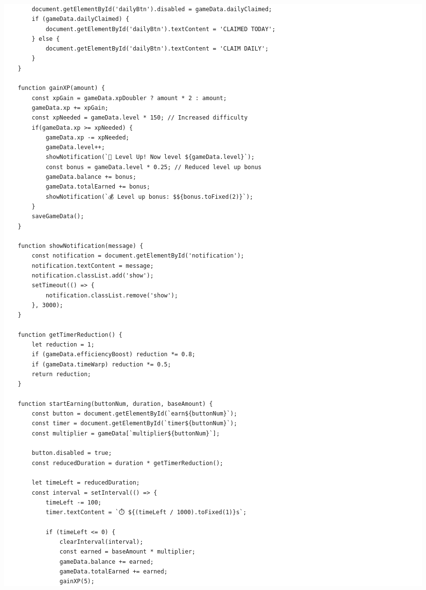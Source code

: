             document.getElementById('dailyBtn').disabled = gameData.dailyClaimed;
            if (gameData.dailyClaimed) {
                document.getElementById('dailyBtn').textContent = 'CLAIMED TODAY';
            } else {
                document.getElementById('dailyBtn').textContent = 'CLAIM DAILY';
            }
        }
        
        function gainXP(amount) {
            const xpGain = gameData.xpDoubler ? amount * 2 : amount;
            gameData.xp += xpGain;
            const xpNeeded = gameData.level * 150; // Increased difficulty
            if(gameData.xp >= xpNeeded) {
                gameData.xp -= xpNeeded;
                gameData.level++;
                showNotification(`🎉 Level Up! Now level ${gameData.level}`);
                const bonus = gameData.level * 0.25; // Reduced level up bonus
                gameData.balance += bonus;
                gameData.totalEarned += bonus;
                showNotification(`💰 Level up bonus: $${bonus.toFixed(2)}`);
            }
            saveGameData();
        }
        
        function showNotification(message) {
            const notification = document.getElementById('notification');
            notification.textContent = message;
            notification.classList.add('show');
            setTimeout(() => {
                notification.classList.remove('show');
            }, 3000);
        }
        
        function getTimerReduction() {
            let reduction = 1;
            if (gameData.efficiencyBoost) reduction *= 0.8;
            if (gameData.timeWarp) reduction *= 0.5;
            return reduction;
        }
        
        function startEarning(buttonNum, duration, baseAmount) {
            const button = document.getElementById(`earn${buttonNum}`);
            const timer = document.getElementById(`timer${buttonNum}`);
            const multiplier = gameData[`multiplier${buttonNum}`];
            
            button.disabled = true;
            const reducedDuration = duration * getTimerReduction();
            
            let timeLeft = reducedDuration;
            const interval = setInterval(() => {
                timeLeft -= 100;
                timer.textContent = `⏱️ ${(timeLeft / 1000).toFixed(1)}s`;
                
                if (timeLeft <= 0) {
                    clearInterval(interval);
                    const earned = baseAmount * multiplier;
                    gameData.balance += earned;
                    gameData.totalEarned += earned;
                    gainXP(5);
                    